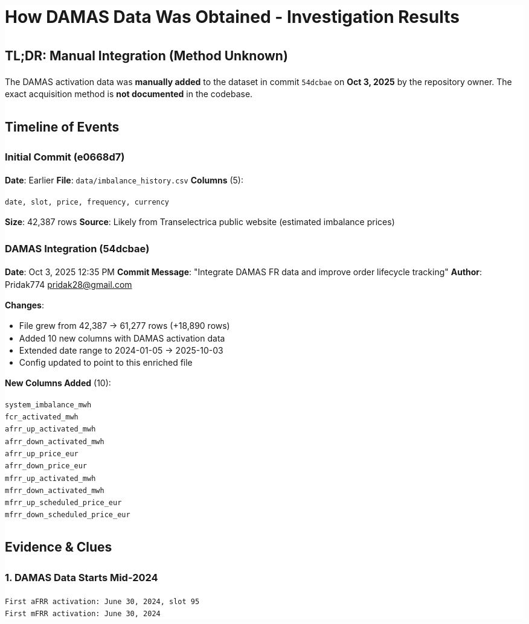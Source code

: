 # How DAMAS Data Was Obtained - Investigation Results

## TL;DR: Manual Integration (Method Unknown)

The DAMAS activation data was **manually added** to the dataset in commit `54dcbae` on **Oct 3, 2025** by the repository owner. The exact acquisition method is **not documented** in the codebase.

## Timeline of Events

### Initial Commit (e0668d7)
**Date**: Earlier
**File**: `data/imbalance_history.csv`
**Columns** (5):
```
date, slot, price, frequency, currency
```
**Size**: 42,387 rows
**Source**: Likely from Transelectrica public website (estimated imbalance prices)

### DAMAS Integration (54dcbae)
**Date**: Oct 3, 2025 12:35 PM
**Commit Message**: "Integrate DAMAS FR data and improve order lifecycle tracking"
**Author**: Pridak774 <pridak28@gmail.com>

**Changes**:
- File grew from 42,387 → 61,277 rows (+18,890 rows)
- Added 10 new columns with DAMAS activation data
- Extended date range to 2024-01-05 → 2025-10-03
- Config updated to point to this enriched file

**New Columns Added** (10):
```csv
system_imbalance_mwh
fcr_activated_mwh
afrr_up_activated_mwh
afrr_down_activated_mwh
afrr_up_price_eur
afrr_down_price_eur
mfrr_up_activated_mwh
mfrr_down_activated_mwh
mfrr_up_scheduled_price_eur
mfrr_down_scheduled_price_eur
```

## Evidence & Clues

### 1. DAMAS Data Starts Mid-2024

```
First aFRR activation: June 30, 2024, slot 95
First mFRR activation: June 30, 2024
```
